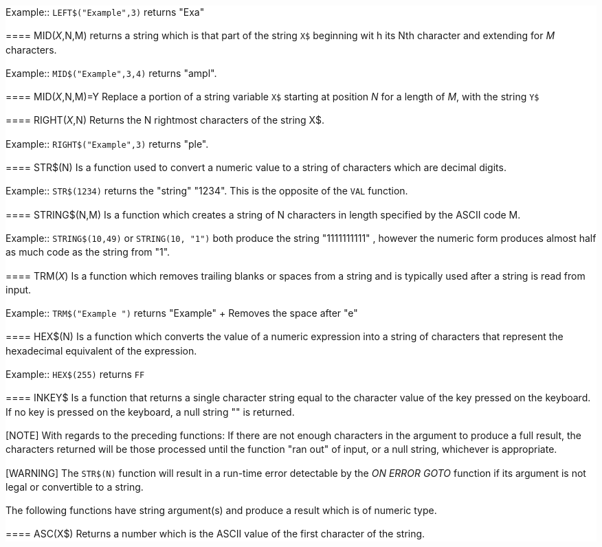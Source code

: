 Example:: `LEFT$("Example",3)` returns "Exa"

==== MID$(X$,N,M)
returns a string which is that part of the string `X$` beginning wit h its Nth character and extending for _M_ characters. 

Example:: `MID$("Example",3,4)` returns "ampl". 

==== MID$(X$,N,M)=Y
Replace a  portion of a string variable `X$` starting at position _N_ for a length of _M_, with the string `Y$`

==== RIGHT$(X$,N)
Returns the N rightmost characters of the string X$. 

Example:: `RIGHT$("Example",3)` returns "ple".


==== STR$(N)
Is a function used to convert a numeric value to a string of characters which are decimal digits.

Example:: `STR$(1234)` returns the "string" "1234". This is the opposite of the `VAL` function.

==== STRING$(N,M)
Is a function which creates a string of N characters in length specified by the ASCII code M.

Example:: `STRING$(10,49)` or `STRING(10, "1")` both produce the string "1111111111" , however the numeric form produces almost half as much code as the string from "1".


==== TRM$(X$)
Is a function which removes trailing blanks or spaces from a string and is typically used after a string is read from input. 

Example:: `TRM$("Example ")` returns "Example" + 
 Removes the space after "e"

==== HEX$(N)
Is a function which converts the value of a numeric expression into a string of characters that represent the hexadecimal equivalent of the expression. 

Example:: `HEX$(255)` returns `FF`

==== INKEY$
Is a function that returns a single character string equal to the character value of the key pressed on the keyboard. If no key is pressed on the keyboard, a null string "" is returned. 

[NOTE]
With regards to the preceding functions: If there are not enough characters in the argument to produce a full result, the characters returned will be those processed until the function "ran out" of input, or a null string, whichever is appropriate.

[WARNING]
The `STR$(N)` function will result in a run-time error detectable by the *ON ERROR GOTO* function if its argument is not legal or convertible to a string.

The following functions have string argument(s) and produce a result which is of numeric type.

==== ASC(X$)
Returns a number which is the ASCII value of the first character of the string. 
